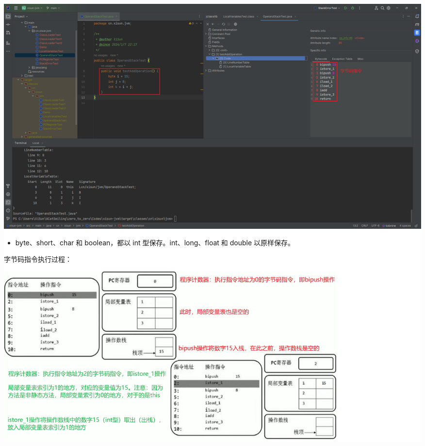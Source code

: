 ![image-20240107222401027](java-virtual-machine/image-20240107222401027.png)

- byte、short、char 和 boolean，都以 int 型保存。int、long、float 和 double 以原样保存。

字节码指令执行过程：

<img src="java-virtual-machine/image-20240107223419628.png" alt="image-20240107223419628" style="zoom:67%;" />
